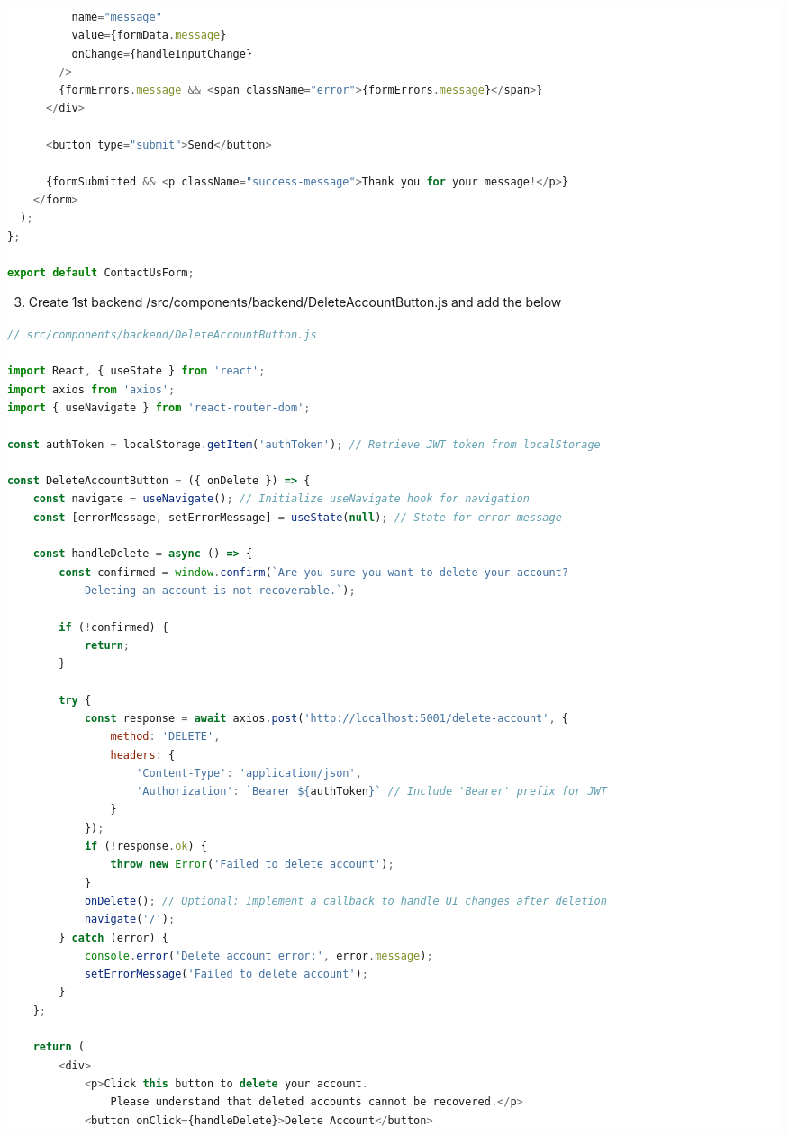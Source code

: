 ```javascript
          name="message"
          value={formData.message}
          onChange={handleInputChange}
        />
        {formErrors.message && <span className="error">{formErrors.message}</span>}
      </div>

      <button type="submit">Send</button>

      {formSubmitted && <p className="success-message">Thank you for your message!</p>}
    </form>
  );
};

export default ContactUsForm;

```

3. Create 1st backend /src/components/backend/DeleteAccountButton.js and add the below
```javascript
// src/components/backend/DeleteAccountButton.js

import React, { useState } from 'react';
import axios from 'axios';
import { useNavigate } from 'react-router-dom';

const authToken = localStorage.getItem('authToken'); // Retrieve JWT token from localStorage

const DeleteAccountButton = ({ onDelete }) => {
    const navigate = useNavigate(); // Initialize useNavigate hook for navigation
    const [errorMessage, setErrorMessage] = useState(null); // State for error message

    const handleDelete = async () => {
        const confirmed = window.confirm(`Are you sure you want to delete your account?
            Deleting an account is not recoverable.`);

        if (!confirmed) {
            return;
        }

        try {
            const response = await axios.post('http://localhost:5001/delete-account', {
                method: 'DELETE',
                headers: {
                    'Content-Type': 'application/json',
                    'Authorization': `Bearer ${authToken}` // Include 'Bearer' prefix for JWT
                }
            });
            if (!response.ok) {
                throw new Error('Failed to delete account');
            }
            onDelete(); // Optional: Implement a callback to handle UI changes after deletion
            navigate('/');
        } catch (error) {
            console.error('Delete account error:', error.message);
            setErrorMessage('Failed to delete account');
        }
    };

    return (
        <div>
            <p>Click this button to delete your account. 
                Please understand that deleted accounts cannot be recovered.</p>
            <button onClick={handleDelete}>Delete Account</button>
```